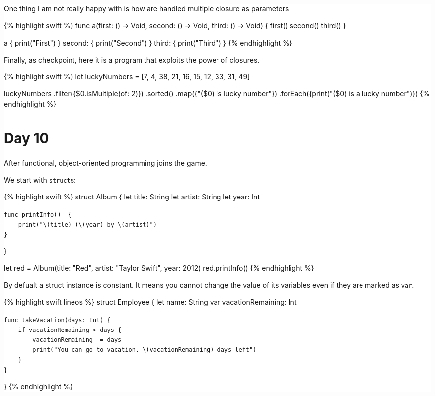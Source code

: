 One thing I am not really happy with is how are handled multiple closure as parameters

{% highlight swift %}
func a(first: () -> Void, second: () -> Void, third: () -> Void) {
    first()
    second()
    third()
}

a {
    print("First")
} second: {
    print("Second")
} third: {
    print("Third")
}
{% endhighlight %}

Finally, as checkpoint, here it is a program that exploits the power of closures.

{% highlight swift %}
let luckyNumbers = [7, 4, 38, 21, 16, 15, 12, 33, 31, 49]

luckyNumbers
    .filter({$0.isMultiple(of: 2)})
    .sorted()
    .map({"\($0) is lucky number"})
    .forEach({print("\($0) is a lucky number")})
{% endhighlight %}

# Day 10
After functional, object-oriented programming joins the game.

We start with `struct`s:

{% highlight swift %}
struct Album {
    let title: String
    let artist: String
    let year: Int
    
    func printInfo()  {
        print("\(title) (\(year) by \(artist)")
    }
}

let red = Album(title: "Red", artist: "Taylor Swift", year: 2012)
red.printInfo()
{% endhighlight %}

By defualt a struct instance is constant. It means you cannot change the value of its variables even if they are marked as `var`.

{% highlight swift lineos %}
struct Employee {
    let name: String
    var vacationRemaining: Int
    
    func takeVacation(days: Int) {
        if vacationRemaining > days {
            vacationRemaining -= days
            print("You can go to vacation. \(vacationRemaining) days left")
        }
    }
}
{% endhighlight %}
